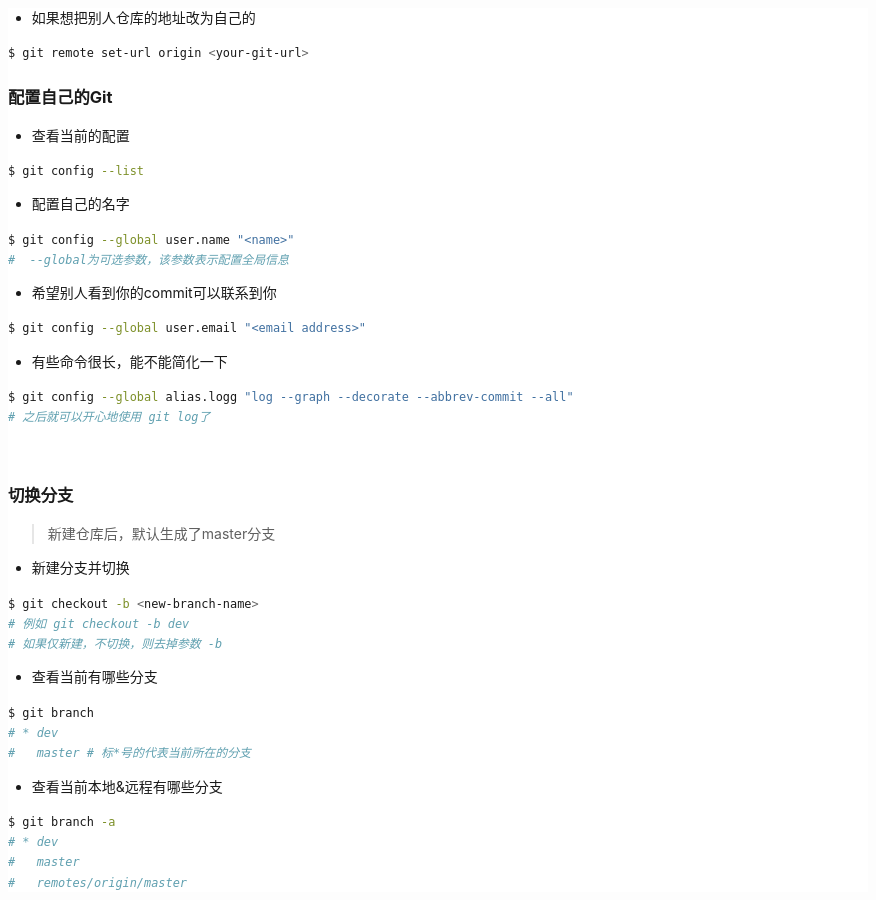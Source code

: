 - 如果想把别人仓库的地址改为自己的

```bash
$ git remote set-url origin <your-git-url>
```



### 配置自己的Git

- 查看当前的配置

```bash
$ git config --list
```

- 配置自己的名字

```bash
$ git config --global user.name "<name>"
#  --global为可选参数，该参数表示配置全局信息
```

- 希望别人看到你的commit可以联系到你

```bash
$ git config --global user.email "<email address>"
```

- 有些命令很长，能不能简化一下

```bash
$ git config --global alias.logg "log --graph --decorate --abbrev-commit --all"
# 之后就可以开心地使用 git log了
```

​	

### 切换分支

> 新建仓库后，默认生成了master分支

- 新建分支并切换

```bash
$ git checkout -b <new-branch-name>
# 例如 git checkout -b dev
# 如果仅新建，不切换，则去掉参数 -b
```

- 查看当前有哪些分支

```bash
$ git branch
# * dev
#   master # 标*号的代表当前所在的分支
```

- 查看当前本地&远程有哪些分支

```bash
$ git branch -a
# * dev
#   master
#   remotes/origin/master
```
